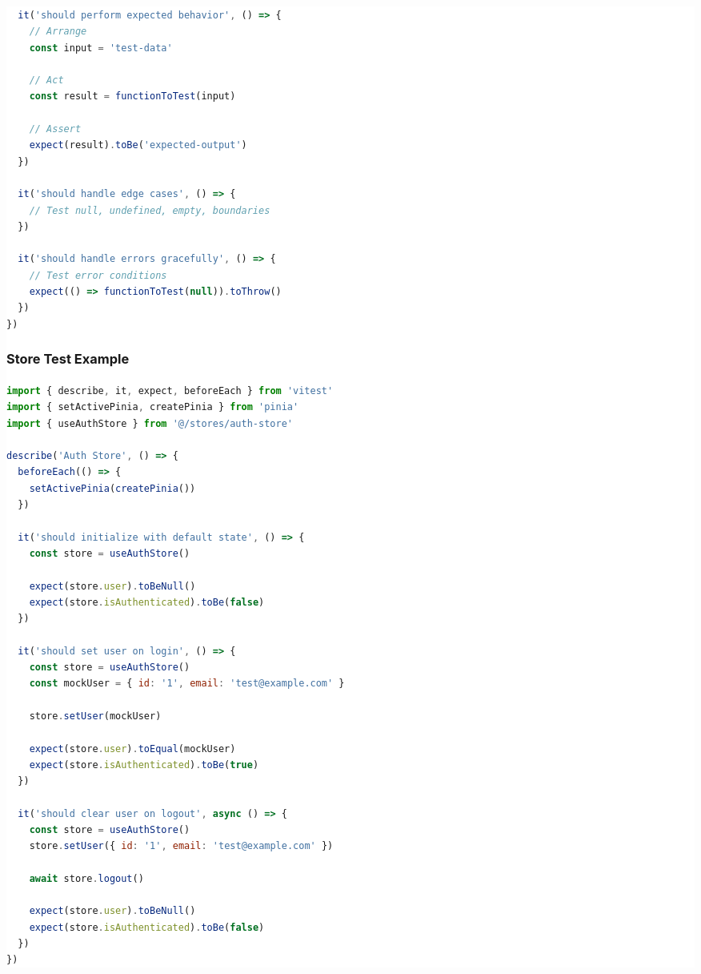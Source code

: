 ```javascript
  it('should perform expected behavior', () => {
    // Arrange
    const input = 'test-data'
    
    // Act
    const result = functionToTest(input)
    
    // Assert
    expect(result).toBe('expected-output')
  })
  
  it('should handle edge cases', () => {
    // Test null, undefined, empty, boundaries
  })
  
  it('should handle errors gracefully', () => {
    // Test error conditions
    expect(() => functionToTest(null)).toThrow()
  })
})
```

### Store Test Example

```javascript
import { describe, it, expect, beforeEach } from 'vitest'
import { setActivePinia, createPinia } from 'pinia'
import { useAuthStore } from '@/stores/auth-store'

describe('Auth Store', () => {
  beforeEach(() => {
    setActivePinia(createPinia())
  })
  
  it('should initialize with default state', () => {
    const store = useAuthStore()
    
    expect(store.user).toBeNull()
    expect(store.isAuthenticated).toBe(false)
  })
  
  it('should set user on login', () => {
    const store = useAuthStore()
    const mockUser = { id: '1', email: 'test@example.com' }
    
    store.setUser(mockUser)
    
    expect(store.user).toEqual(mockUser)
    expect(store.isAuthenticated).toBe(true)
  })
  
  it('should clear user on logout', async () => {
    const store = useAuthStore()
    store.setUser({ id: '1', email: 'test@example.com' })
    
    await store.logout()
    
    expect(store.user).toBeNull()
    expect(store.isAuthenticated).toBe(false)
  })
})
```

